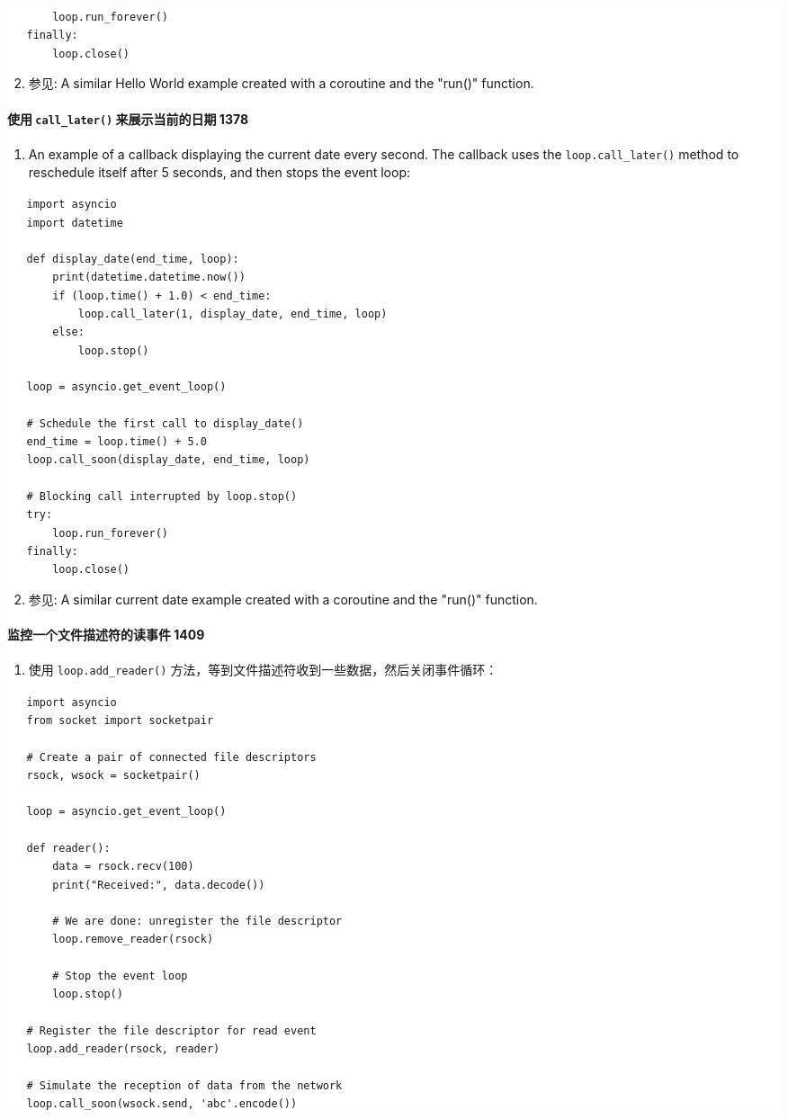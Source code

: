 ```
       loop.run_forever()
   finally:
       loop.close()
```

2. 参见: A similar Hello World example created with a coroutine and the
  "run()" function.

#### 使用 `call_later()` 来展示当前的日期 1378
1. An example of a callback displaying the current date every second. The
callback uses the `loop.call_later()` method to reschedule itself
after 5 seconds, and then stops the event loop:

```
   import asyncio
   import datetime

   def display_date(end_time, loop):
       print(datetime.datetime.now())
       if (loop.time() + 1.0) < end_time:
           loop.call_later(1, display_date, end_time, loop)
       else:
           loop.stop()

   loop = asyncio.get_event_loop()

   # Schedule the first call to display_date()
   end_time = loop.time() + 5.0
   loop.call_soon(display_date, end_time, loop)

   # Blocking call interrupted by loop.stop()
   try:
       loop.run_forever()
   finally:
       loop.close()
```

2. 参见: A similar current date example created with a coroutine and the "run()" function.

#### 监控一个文件描述符的读事件 1409
1. 使用 `loop.add_reader()` 方法，等到文件描述符收到一些数据，然后关闭事件循环：
```
   import asyncio
   from socket import socketpair

   # Create a pair of connected file descriptors
   rsock, wsock = socketpair()

   loop = asyncio.get_event_loop()

   def reader():
       data = rsock.recv(100)
       print("Received:", data.decode())

       # We are done: unregister the file descriptor
       loop.remove_reader(rsock)

       # Stop the event loop
       loop.stop()

   # Register the file descriptor for read event
   loop.add_reader(rsock, reader)

   # Simulate the reception of data from the network
   loop.call_soon(wsock.send, 'abc'.encode())
```